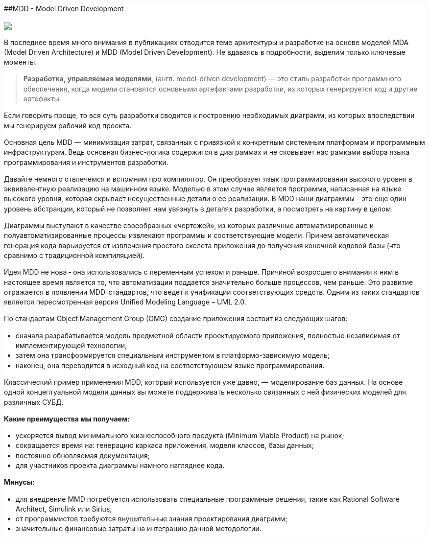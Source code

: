 ##MDD - Model Driven Development

<img src="https://habrastorage.org/webt/-d/wi/ys/-dwiysxakx7fo4tlanhlqkb4f0e.png" align="center"/>

В последнее время много внимания в публикациях отводится теме архитектуры и разработке на основе моделей MDA (Model Driven Architecture) и MDD (Model Driven Development). Не вдаваясь в подробности, выделим только ключевые моменты.

> **Разработка, управляемая моделями**, (англ. model-driven development) — это стиль разработки программного обеспечения, когда модели становятся основными артефактами разработки, из которых генерируется код и другие артефакты.

Если говорить проще, то вся суть разработки сводится к построению необходимых диаграмм, из которых впоследствии мы генерируем рабочий код проекта.

Основная цель MDD — минимизация затрат, связанных с привязкой к конкретным системным платформам и программным инфраструктурам. Ведь основная бизнес-логика содержится в диаграммах и не сковывает нас рамками выбора языка программирования и инструментов разработки.

Давайте немного отвлечемся и вспомним про компилятор. Он преобразует язык программирования высокого уровня в эквивалентную реализацию на машинном языке. Моделью в этом случае является программа, написанная на языке высокого уровня, которая скрывает несущественные детали о ее реализации. В MDD наши диаграммы - это еще один уровень абстракции, который не позволяет нам увязнуть в деталях разработки, а посмотреть на картину в целом. 

Диаграммы выступают в качестве своеобразных «чертежей», из которых различные автоматизированные и полуавтоматизированные процессы извлекают программы и соответствующие модели. Причем автоматическая генерация кода варьируется от извлечения простого скелета приложения до получения конечной кодовой базы (что сравнимо с традиционной компиляцией).

Идея MDD не нова ‑ она использовались с переменным успехом и раньше. Причиной возросшего внимания к ним в настоящее время является то, что автоматизации поддается значительно больше процессов, чем раньше. Это развитие отражается в появлении MDD-стандартов, что ведет к унификации соответствующих средств. Одним из таких стандартов является пересмотренная версия Unified Modeling Language – UML 2.0.

По стандартам Object Management Group (OMG) создание приложения состоит из следующих шагов:

 - cначала разрабатывается модель предметной области проектируемого приложения, полностью независимая от имплементирующей технологии;
 - затем она трансформируется специальным инструментом в платформо-зависимую модель;
 - наконец, она переводится в исходный код на соответствующем языке программирования.

Классический пример применения MDD, который используется уже давно, — моделирование баз данных. На основе одной концептуальной модели данных вы можете поддерживать несколько связанных с ней физических моделей для различных СУБД.

**Какие преимущества мы получаем:**

 - ускоряется вывод минимального жизнеспособного продукта (Minimum Viable Product) на рынок;
 - сокращается время на: генерацию каркаса приложения, модели классов, базы данных;
 - постоянно обновляемая документация;
 - для участников проекта диаграммы намного нагляднее кода.
 
**Минусы:**
 
 - для внедрение MMD потребуется использовать специальные программные решения, такие как Rational Software Architect, Simulink или Sirius;
 - от программистов требуются внушительные знания проектирования диаграмм;
 - значительные финансовые затраты на интеграцию данной методологии.
